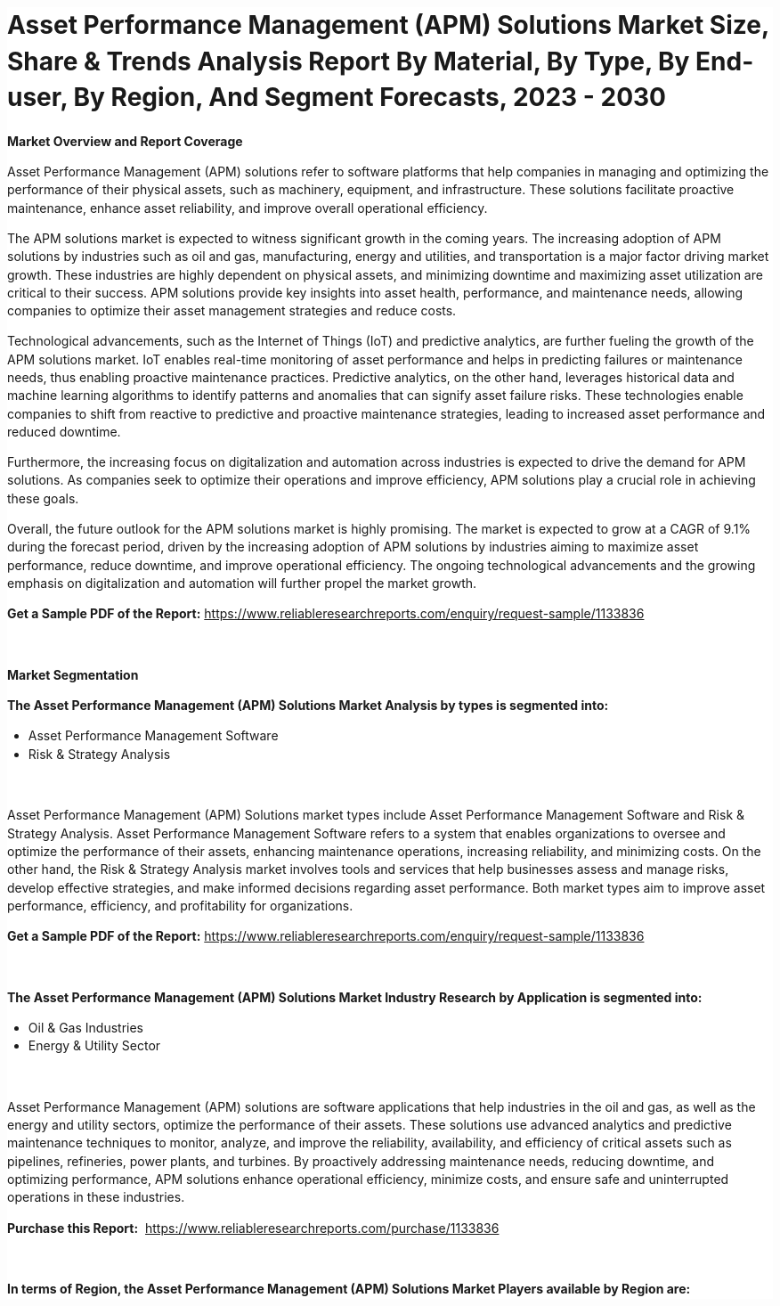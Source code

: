 <p><h1>Asset Performance Management (APM) Solutions Market Size, Share & Trends Analysis Report By Material, By Type, By End-user, By Region, And Segment Forecasts, 2023 - 2030</h1></p><p><strong>Market Overview and Report Coverage</strong></p>
<p><p>Asset Performance Management (APM) solutions refer to software platforms that help companies in managing and optimizing the performance of their physical assets, such as machinery, equipment, and infrastructure. These solutions facilitate proactive maintenance, enhance asset reliability, and improve overall operational efficiency.</p><p>The APM solutions market is expected to witness significant growth in the coming years. The increasing adoption of APM solutions by industries such as oil and gas, manufacturing, energy and utilities, and transportation is a major factor driving market growth. These industries are highly dependent on physical assets, and minimizing downtime and maximizing asset utilization are critical to their success. APM solutions provide key insights into asset health, performance, and maintenance needs, allowing companies to optimize their asset management strategies and reduce costs.</p><p>Technological advancements, such as the Internet of Things (IoT) and predictive analytics, are further fueling the growth of the APM solutions market. IoT enables real-time monitoring of asset performance and helps in predicting failures or maintenance needs, thus enabling proactive maintenance practices. Predictive analytics, on the other hand, leverages historical data and machine learning algorithms to identify patterns and anomalies that can signify asset failure risks. These technologies enable companies to shift from reactive to predictive and proactive maintenance strategies, leading to increased asset performance and reduced downtime.</p><p>Furthermore, the increasing focus on digitalization and automation across industries is expected to drive the demand for APM solutions. As companies seek to optimize their operations and improve efficiency, APM solutions play a crucial role in achieving these goals.</p><p>Overall, the future outlook for the APM solutions market is highly promising. The market is expected to grow at a CAGR of 9.1% during the forecast period, driven by the increasing adoption of APM solutions by industries aiming to maximize asset performance, reduce downtime, and improve operational efficiency. The ongoing technological advancements and the growing emphasis on digitalization and automation will further propel the market growth.</p></p>
<p><strong>Get a Sample PDF of the Report:</strong> <a href="https://www.reliableresearchreports.com/enquiry/request-sample/1133836">https://www.reliableresearchreports.com/enquiry/request-sample/1133836</a></p>
<p>&nbsp;</p>
<p><strong>Market Segmentation</strong></p>
<p><strong>The Asset Performance Management (APM) Solutions Market Analysis by types is segmented into:</strong></p>
<p><ul><li>Asset Performance Management Software</li><li>Risk & Strategy Analysis</li></ul></p>
<p>&nbsp;</p>
<p><p>Asset Performance Management (APM) Solutions market types include Asset Performance Management Software and Risk & Strategy Analysis. Asset Performance Management Software refers to a system that enables organizations to oversee and optimize the performance of their assets, enhancing maintenance operations, increasing reliability, and minimizing costs. On the other hand, the Risk & Strategy Analysis market involves tools and services that help businesses assess and manage risks, develop effective strategies, and make informed decisions regarding asset performance. Both market types aim to improve asset performance, efficiency, and profitability for organizations.</p></p>
<p><strong>Get a Sample PDF of the Report:</strong>&nbsp;<a href="https://www.reliableresearchreports.com/enquiry/request-sample/1133836">https://www.reliableresearchreports.com/enquiry/request-sample/1133836</a></p>
<p>&nbsp;</p>
<p><strong>The Asset Performance Management (APM) Solutions Market Industry Research by Application is segmented into:</strong></p>
<p><ul><li>Oil & Gas Industries</li><li>Energy & Utility Sector</li></ul></p>
<p>&nbsp;</p>
<p><p>Asset Performance Management (APM) solutions are software applications that help industries in the oil and gas, as well as the energy and utility sectors, optimize the performance of their assets. These solutions use advanced analytics and predictive maintenance techniques to monitor, analyze, and improve the reliability, availability, and efficiency of critical assets such as pipelines, refineries, power plants, and turbines. By proactively addressing maintenance needs, reducing downtime, and optimizing performance, APM solutions enhance operational efficiency, minimize costs, and ensure safe and uninterrupted operations in these industries.</p></p>
<p><strong>Purchase this Report:</strong>&nbsp; <a href="https://www.reliableresearchreports.com/purchase/1133836">https://www.reliableresearchreports.com/purchase/1133836</a></p>
<p>&nbsp;</p>
<p><strong>In terms of Region, the Asset Performance Management (APM) Solutions Market Players available by Region are:</strong></p>
<p>